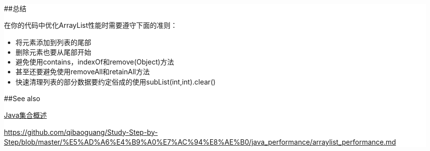 ##总结

在你的代码中优化ArrayList性能时需要遵守下面的准则：

* 将元素添加到列表的尾部
* 删除元素也要从尾部开始
* 避免使用contains，indexOf和remove(Object)方法
* 甚至还要避免使用removeAll和retainAll方法
* 快速清理列表的部分数据要约定俗成的使用subList(int,int).clear()

##See also

[Java集合概述]( java_collections_overview.md)





https://github.com/qibaoguang/Study-Step-by-Step/blob/master/%E5%AD%A6%E4%B9%A0%E7%AC%94%E8%AE%B0/java_performance/arraylist_performance.md